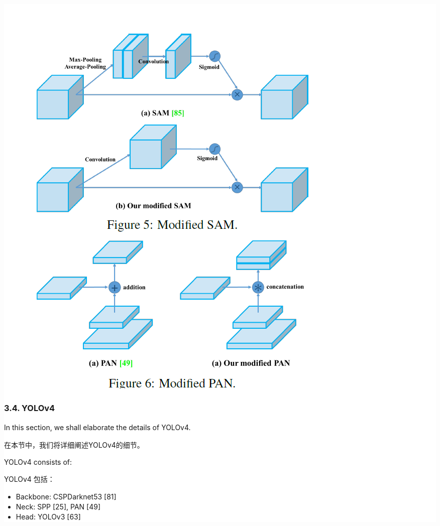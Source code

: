 <img src = "04_yolo_imgs/图片05.png">

### 3.4. YOLOv4

In this section, we shall elaborate the details of YOLOv4.

在本节中，我们将详细阐述YOLOv4的细节。

YOLOv4 consists of:

YOLOv4 包括：

- Backbone: CSPDarknet53 [81]
- Neck: SPP [25], PAN [49]
- Head: YOLOv3 [63]
